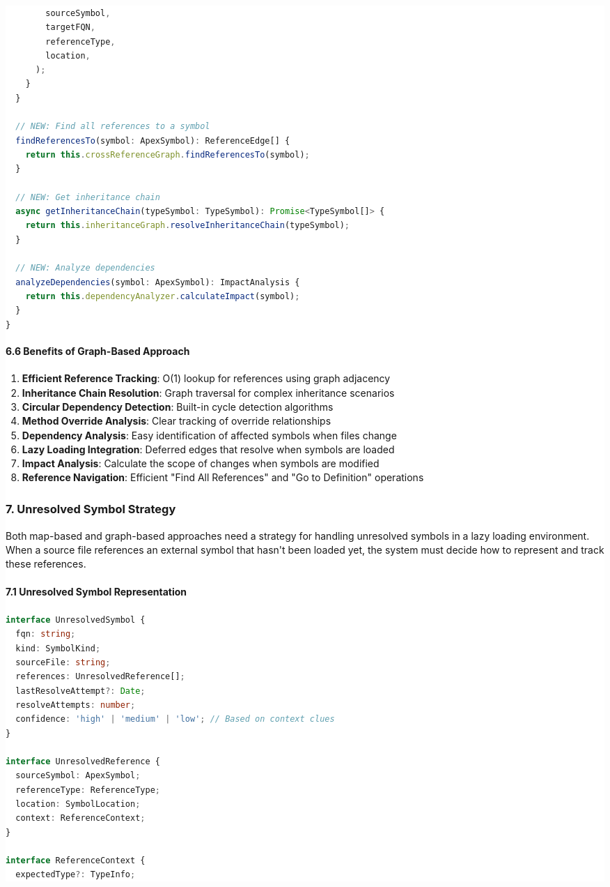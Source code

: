 ```typescript
        sourceSymbol,
        targetFQN,
        referenceType,
        location,
      );
    }
  }

  // NEW: Find all references to a symbol
  findReferencesTo(symbol: ApexSymbol): ReferenceEdge[] {
    return this.crossReferenceGraph.findReferencesTo(symbol);
  }

  // NEW: Get inheritance chain
  async getInheritanceChain(typeSymbol: TypeSymbol): Promise<TypeSymbol[]> {
    return this.inheritanceGraph.resolveInheritanceChain(typeSymbol);
  }

  // NEW: Analyze dependencies
  analyzeDependencies(symbol: ApexSymbol): ImpactAnalysis {
    return this.dependencyAnalyzer.calculateImpact(symbol);
  }
}
```

#### 6.6 Benefits of Graph-Based Approach

1. **Efficient Reference Tracking**: O(1) lookup for references using graph adjacency
2. **Inheritance Chain Resolution**: Graph traversal for complex inheritance scenarios
3. **Circular Dependency Detection**: Built-in cycle detection algorithms
4. **Method Override Analysis**: Clear tracking of override relationships
5. **Dependency Analysis**: Easy identification of affected symbols when files change
6. **Lazy Loading Integration**: Deferred edges that resolve when symbols are loaded
7. **Impact Analysis**: Calculate the scope of changes when symbols are modified
8. **Reference Navigation**: Efficient "Find All References" and "Go to Definition" operations

### 7. Unresolved Symbol Strategy

Both map-based and graph-based approaches need a strategy for handling unresolved symbols in a lazy loading environment. When a source file references an external symbol that hasn't been loaded yet, the system must decide how to represent and track these references.

#### 7.1 Unresolved Symbol Representation

```typescript
interface UnresolvedSymbol {
  fqn: string;
  kind: SymbolKind;
  sourceFile: string;
  references: UnresolvedReference[];
  lastResolveAttempt?: Date;
  resolveAttempts: number;
  confidence: 'high' | 'medium' | 'low'; // Based on context clues
}

interface UnresolvedReference {
  sourceSymbol: ApexSymbol;
  referenceType: ReferenceType;
  location: SymbolLocation;
  context: ReferenceContext;
}

interface ReferenceContext {
  expectedType?: TypeInfo;
```